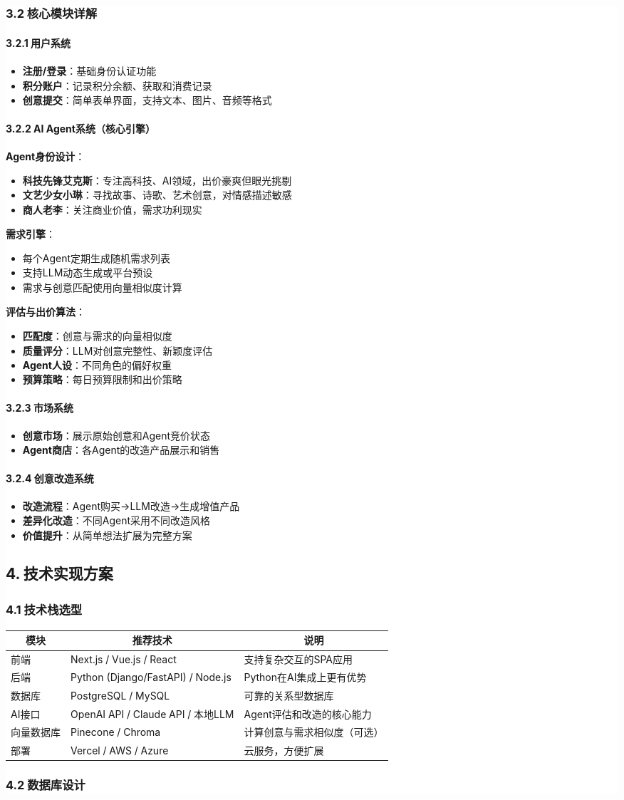 ### 3.2 核心模块详解

#### 3.2.1 用户系统
- **注册/登录**：基础身份认证功能
- **积分账户**：记录积分余额、获取和消费记录
- **创意提交**：简单表单界面，支持文本、图片、音频等格式

#### 3.2.2 AI Agent系统（核心引擎）

**Agent身份设计**：
- **科技先锋艾克斯**：专注高科技、AI领域，出价豪爽但眼光挑剔
- **文艺少女小琳**：寻找故事、诗歌、艺术创意，对情感描述敏感
- **商人老李**：关注商业价值，需求功利现实

**需求引擎**：
- 每个Agent定期生成随机需求列表
- 支持LLM动态生成或平台预设
- 需求与创意匹配使用向量相似度计算

**评估与出价算法**：
- **匹配度**：创意与需求的向量相似度
- **质量评分**：LLM对创意完整性、新颖度评估
- **Agent人设**：不同角色的偏好权重
- **预算策略**：每日预算限制和出价策略

#### 3.2.3 市场系统
- **创意市场**：展示原始创意和Agent竞价状态
- **Agent商店**：各Agent的改造产品展示和销售

#### 3.2.4 创意改造系统
- **改造流程**：Agent购买→LLM改造→生成增值产品
- **差异化改造**：不同Agent采用不同改造风格
- **价值提升**：从简单想法扩展为完整方案

## 4. 技术实现方案

### 4.1 技术栈选型

| 模块 | 推荐技术 | 说明 |
|------|----------|------|
| 前端 | Next.js / Vue.js / React | 支持复杂交互的SPA应用 |
| 后端 | Python (Django/FastAPI) / Node.js | Python在AI集成上更有优势 |
| 数据库 | PostgreSQL / MySQL | 可靠的关系型数据库 |
| AI接口 | OpenAI API / Claude API / 本地LLM | Agent评估和改造的核心能力 |
| 向量数据库 | Pinecone / Chroma | 计算创意与需求相似度（可选） |
| 部署 | Vercel / AWS / Azure | 云服务，方便扩展 |

### 4.2 数据库设计
